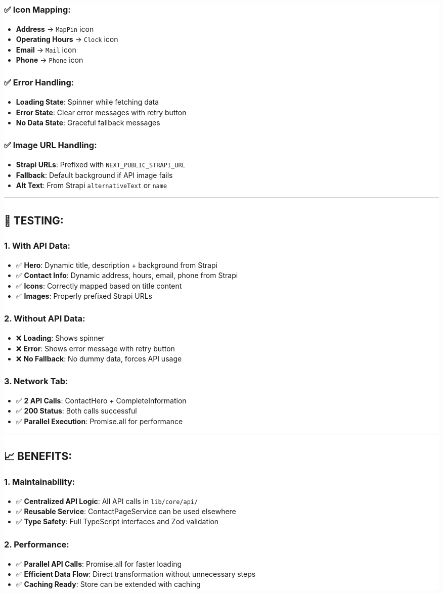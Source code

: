### **✅ Icon Mapping:**
- **Address** → `MapPin` icon
- **Operating Hours** → `Clock` icon
- **Email** → `Mail` icon
- **Phone** → `Phone` icon

### **✅ Error Handling:**
- **Loading State**: Spinner while fetching data
- **Error State**: Clear error messages with retry button
- **No Data State**: Graceful fallback messages

### **✅ Image URL Handling:**
- **Strapi URLs**: Prefixed with `NEXT_PUBLIC_STRAPI_URL`
- **Fallback**: Default background if API image fails
- **Alt Text**: From Strapi `alternativeText` or `name`

---

## 🚀 **TESTING:**

### **1. With API Data:**
- ✅ **Hero**: Dynamic title, description + background from Strapi
- ✅ **Contact Info**: Dynamic address, hours, email, phone from Strapi
- ✅ **Icons**: Correctly mapped based on title content
- ✅ **Images**: Properly prefixed Strapi URLs

### **2. Without API Data:**
- ❌ **Loading**: Shows spinner
- ❌ **Error**: Shows error message with retry button
- ❌ **No Fallback**: No dummy data, forces API usage

### **3. Network Tab:**
- ✅ **2 API Calls**: ContactHero + CompleteInformation
- ✅ **200 Status**: Both calls successful
- ✅ **Parallel Execution**: Promise.all for performance

---

## 📈 **BENEFITS:**

### **1. Maintainability:**
- ✅ **Centralized API Logic**: All API calls in `lib/core/api/`
- ✅ **Reusable Service**: ContactPageService can be used elsewhere
- ✅ **Type Safety**: Full TypeScript interfaces and Zod validation

### **2. Performance:**
- ✅ **Parallel API Calls**: Promise.all for faster loading
- ✅ **Efficient Data Flow**: Direct transformation without unnecessary steps
- ✅ **Caching Ready**: Store can be extended with caching
